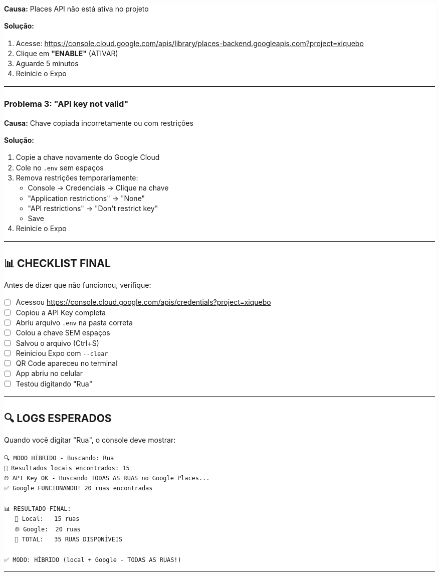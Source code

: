 **Causa:** Places API não está ativa no projeto

**Solução:**
1. Acesse: https://console.cloud.google.com/apis/library/places-backend.googleapis.com?project=xiquebo
2. Clique em **"ENABLE"** (ATIVAR)
3. Aguarde 5 minutos
4. Reinicie o Expo

---

### **Problema 3: "API key not valid"**

**Causa:** Chave copiada incorretamente ou com restrições

**Solução:**
1. Copie a chave novamente do Google Cloud
2. Cole no `.env` sem espaços
3. Remova restrições temporariamente:
   - Console → Credenciais → Clique na chave
   - "Application restrictions" → "None"
   - "API restrictions" → "Don't restrict key"
   - Save
4. Reinicie o Expo

---

## 📊 CHECKLIST FINAL

Antes de dizer que não funcionou, verifique:

- [ ] Acessou https://console.cloud.google.com/apis/credentials?project=xiquebo
- [ ] Copiou a API Key completa
- [ ] Abriu arquivo `.env` na pasta correta
- [ ] Colou a chave SEM espaços
- [ ] Salvou o arquivo (Ctrl+S)
- [ ] Reiniciou Expo com `--clear`
- [ ] QR Code apareceu no terminal
- [ ] App abriu no celular
- [ ] Testou digitando "Rua"

---

## 🔍 LOGS ESPERADOS

Quando você digitar "Rua", o console deve mostrar:

```
🔍 MODO HÍBRIDO - Buscando: Rua
📍 Resultados locais encontrados: 15
🌐 API Key OK - Buscando TODAS AS RUAS no Google Places...
✅ Google FUNCIONANDO! 20 ruas encontradas

📊 RESULTADO FINAL:
   📍 Local:   15 ruas
   🌐 Google:  20 ruas
   🎯 TOTAL:   35 RUAS DISPONÍVEIS

✅ MODO: HÍBRIDO (local + Google - TODAS AS RUAS!)
```

---